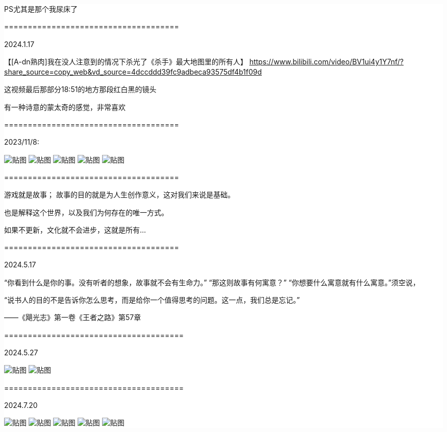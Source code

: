 PS尤其是那个我尿床了

=====================================

2024.1.17

【[A-dn熟肉]我在没人注意到的情况下杀光了《杀手》最大地图里的所有人】 https://www.bilibili.com/video/BV1ui4y1Y7nf/?share_source=copy_web&vd_source=4dccddd39fc9adbeca93575df4b1f09d

这视频最后那部分18:51的地方那段红白黑的镜头

有一种诗意的蒙太奇的感觉，非常喜欢

=====================================

2023/11/8:

![贴图](/知识/QQ图片20240310092118.jpg)
![贴图](/知识/QQ图片20240310092129.jpg)
![贴图](/知识/QQ图片20240310092137.jpg)
![贴图](/知识/QQ图片20240310092140.jpg)
![贴图](/知识/QQ图片20240310092147.jpg)


=====================================


游戏就是故事；
故事的目的就是为人生创作意义，这对我们来说是基础。

也是解释这个世界，以及我们为何存在的唯一方式。

如果不更新，文化就不会进步，这就是所有...​

=====================================

2024.5.17

“你看到什么是你的事。没有听者的想象，故事就不会有生命力。”
“那这则故事有何寓意？”
“你想要什么寓意就有什么寓意。”须空说，

“说书人的目的不是告诉你怎么思考，而是给你一个值得思考的问题。这一点，我们总是忘记。”

——《飓光志》第一卷《王者之路》第57章

======================================

2024.5.27

![贴图](/知识/QQ图片20240527165146.jpg)
![贴图](/知识/QQ图片20240527165152.jpg)

======================================

2024.7.20

![贴图](/知识/QQ图片20240720171814.png)
![贴图](/知识/QQ图片20240720171836.png)
![贴图](/知识/QQ图片20240720182406.png)
![贴图](/知识/QQ图片20240720182410.png)
![贴图](/知识/QQ图片20240720182413.png)
